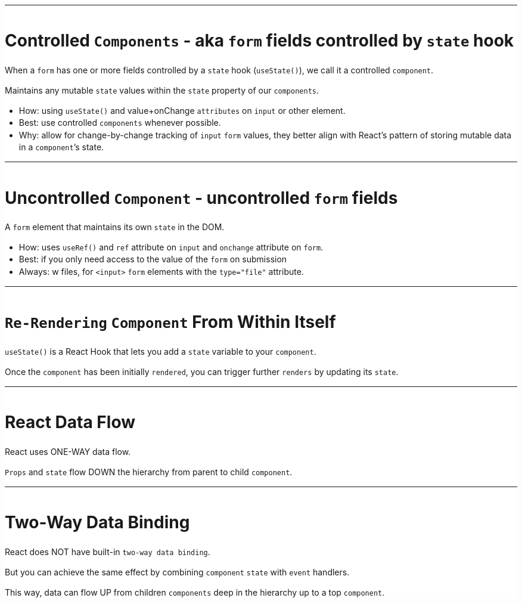 -------------------------------------------------------

# Controlled `Components` - aka `form` fields controlled by `state` hook

When a `form` has one or more fields controlled by a `state` hook (`useState()`), we call it a controlled `component`.

Maintains any mutable `state` values within the `state` property of our `components`.

 - How: using `useState()` and value+onChange `attributes` on `input` or other element.
 - Best: use controlled `components` whenever possible.
 - Why: allow for change-by-change tracking of `input` `form` values, they better align with React’s pattern of storing mutable data in a `component`’s state.

-------------------------------------------------------

# Uncontrolled `Component` - uncontrolled `form` fields

A `form` element that maintains its own `state` in the DOM.

 - How: uses `useRef()` and `ref` attribute on `input` and `onchange` attribute on `form`.
 - Best: if you only need access to the value of the `form` on submission
 - Always: w files, for `<input>` `form` elements with the `type="file"` attribute.

-------------------------------------------------------

# `Re-Rendering` `Component` From Within Itself

`useState()` is a React Hook that lets you add a `state` variable to your `component`.

Once the `component` has been initially `rendered`, you can trigger further `renders` by updating its `state`.

-------------------------------------------------------

# React Data Flow

React uses ONE-WAY data flow.

`Props` and `state` flow DOWN the hierarchy from parent to child `component`.

-------------------------------------------------------

# Two-Way Data Binding

React does NOT have built-in `two-way data binding`.

But you can achieve the same effect by combining `component` `state` with `event` handlers.

This way, data can flow UP from children `components` deep in the hierarchy up to a top `component`.
